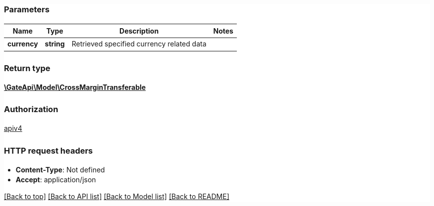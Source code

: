 ```php
```

### Parameters


Name | Type | Description  | Notes
------------- | ------------- | ------------- | -------------
 **currency** | **string**| Retrieved specified currency related data |

### Return type

[**\GateApi\Model\CrossMarginTransferable**](../Model/CrossMarginTransferable.md)

### Authorization

[apiv4](../../README.md#apiv4)

### HTTP request headers

- **Content-Type**: Not defined
- **Accept**: application/json

[[Back to top]](#) [[Back to API list]](../../README.md#documentation-for-api-endpoints)
[[Back to Model list]](../../README.md#documentation-for-models)
[[Back to README]](../../README.md)

